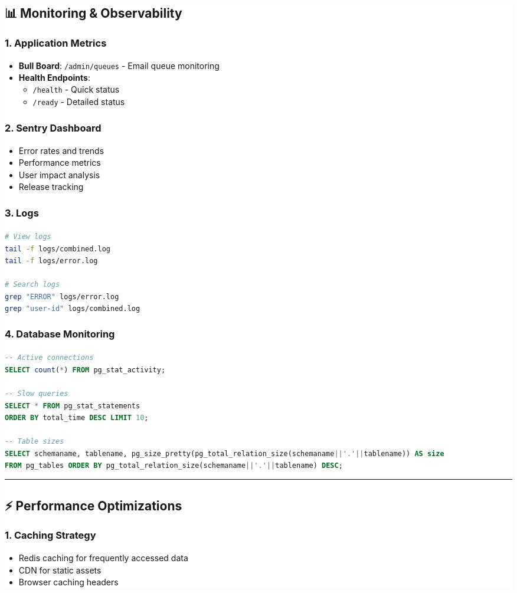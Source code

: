
## 📊 Monitoring & Observability

### 1. Application Metrics
- **Bull Board**: `/admin/queues` - Email queue monitoring
- **Health Endpoints**:
  - `/health` - Quick status
  - `/ready` - Detailed status

### 2. Sentry Dashboard
- Error rates and trends
- Performance metrics
- User impact analysis
- Release tracking

### 3. Logs
```bash
# View logs
tail -f logs/combined.log
tail -f logs/error.log

# Search logs
grep "ERROR" logs/error.log
grep "user-id" logs/combined.log
```

### 4. Database Monitoring
```sql
-- Active connections
SELECT count(*) FROM pg_stat_activity;

-- Slow queries
SELECT * FROM pg_stat_statements
ORDER BY total_time DESC LIMIT 10;

-- Table sizes
SELECT schemaname, tablename, pg_size_pretty(pg_total_relation_size(schemaname||'.'||tablename)) AS size
FROM pg_tables ORDER BY pg_total_relation_size(schemaname||'.'||tablename) DESC;
```

---

## ⚡ Performance Optimizations

### 1. Caching Strategy
- Redis caching for frequently accessed data
- CDN for static assets
- Browser caching headers
